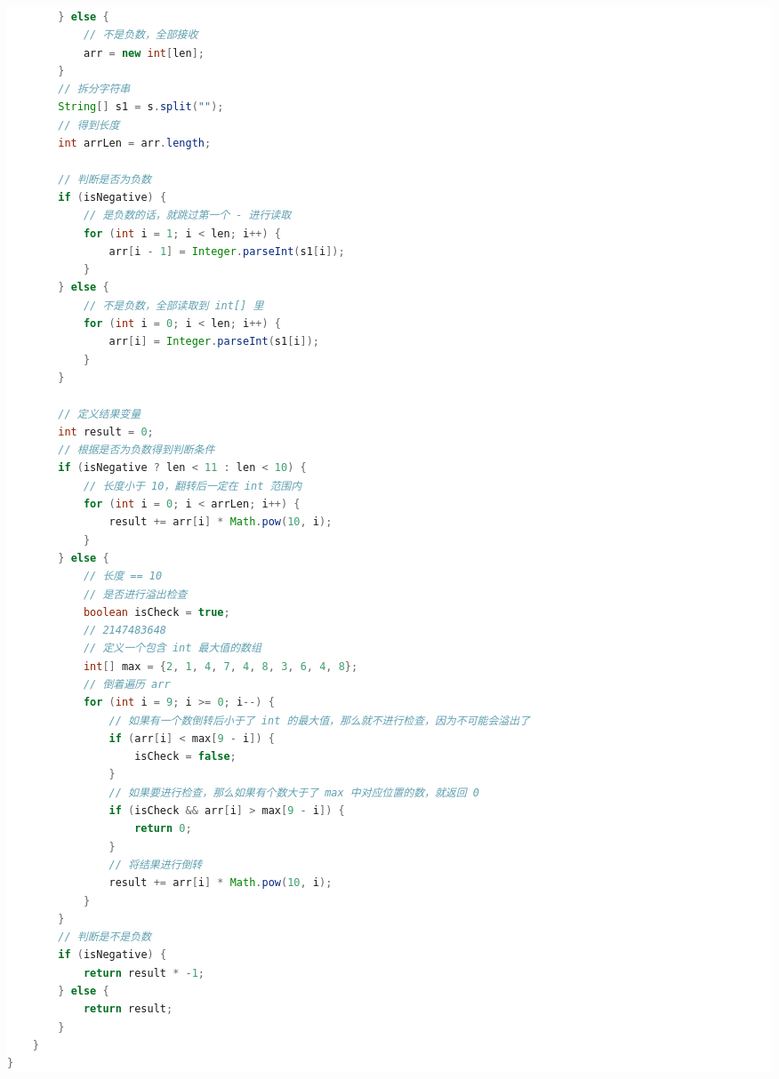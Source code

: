 ```java
        } else {
            // 不是负数，全部接收
            arr = new int[len];
        }
        // 拆分字符串
        String[] s1 = s.split("");
        // 得到长度
        int arrLen = arr.length;

        // 判断是否为负数
        if (isNegative) {
            // 是负数的话，就跳过第一个 - 进行读取
            for (int i = 1; i < len; i++) {
                arr[i - 1] = Integer.parseInt(s1[i]);
            }
        } else {
            // 不是负数，全部读取到 int[] 里
            for (int i = 0; i < len; i++) {
                arr[i] = Integer.parseInt(s1[i]);
            }
        }

        // 定义结果变量
        int result = 0;
        // 根据是否为负数得到判断条件
        if (isNegative ? len < 11 : len < 10) {
            // 长度小于 10，翻转后一定在 int 范围内
            for (int i = 0; i < arrLen; i++) {
                result += arr[i] * Math.pow(10, i);
            }
        } else {
            // 长度 == 10
            // 是否进行溢出检查
            boolean isCheck = true;
            // 2147483648
            // 定义一个包含 int 最大值的数组
            int[] max = {2, 1, 4, 7, 4, 8, 3, 6, 4, 8};
            // 倒着遍历 arr
            for (int i = 9; i >= 0; i--) {
                // 如果有一个数倒转后小于了 int 的最大值，那么就不进行检查，因为不可能会溢出了
                if (arr[i] < max[9 - i]) {
                    isCheck = false;
                }
                // 如果要进行检查，那么如果有个数大于了 max 中对应位置的数，就返回 0
                if (isCheck && arr[i] > max[9 - i]) {
                    return 0;
                }
                // 将结果进行倒转
                result += arr[i] * Math.pow(10, i);
            }
        }
        // 判断是不是负数
        if (isNegative) {
            return result * -1;
        } else {
            return result;
        }
    }
}
```
